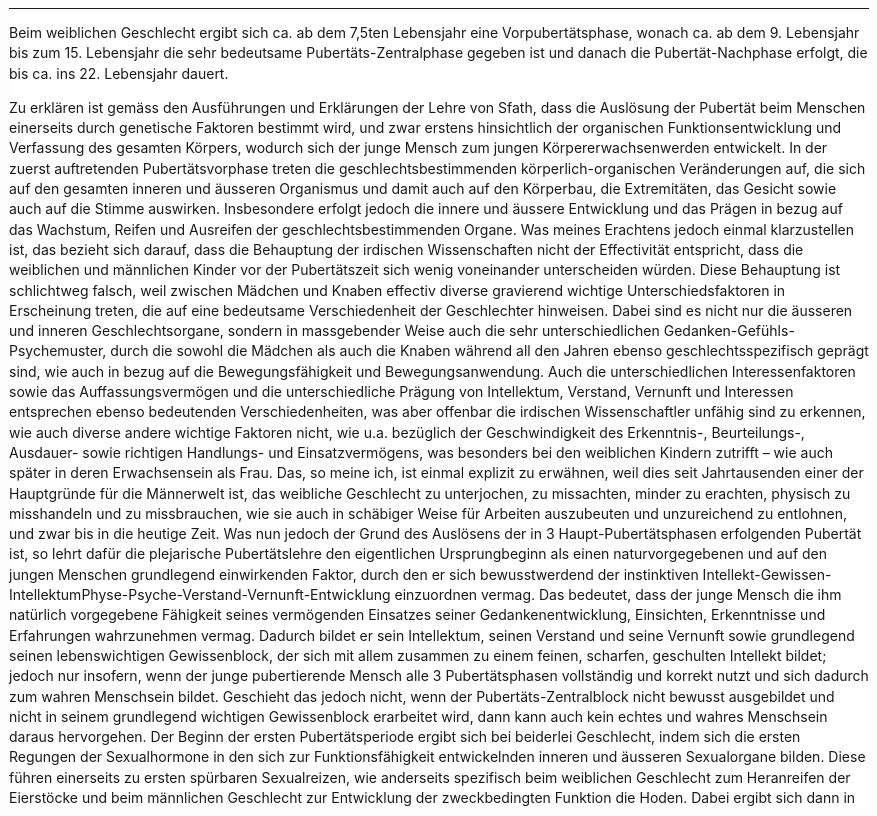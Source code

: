 
-----

Beim weiblichen Geschlecht ergibt sich ca. ab dem 7,5ten Lebensjahr eine Vorpubertätsphase, wonach ca. ab dem 9. Lebensjahr bis zum 15. Lebensjahr die sehr bedeutsame Pubertäts-Zentralphase gegeben ist und danach die Pubertät-Nachphase erfolgt, die bis ca. ins 22. Lebensjahr dauert.

Zu erklären ist gemäss den Ausführungen und Erklärungen der Lehre von Sfath, dass die Auslösung der Pubertät beim Menschen einerseits durch genetische Faktoren bestimmt wird, und zwar erstens hinsichtlich der organischen Funktionsentwicklung und Verfassung des gesamten Körpers, wodurch sich der junge Mensch zum jungen Körpererwachsenwerden
entwickelt. In der zuerst auftretenden Pubertätsvorphase treten die geschlechtsbestimmenden körperlich-organischen
Veränderungen auf, die sich auf den gesamten inneren und äusseren Organismus und damit auch auf den Körperbau, die
Extremitäten, das Gesicht sowie auch auf die Stimme auswirken. Insbesondere erfolgt jedoch die innere und äussere Entwicklung und das Prägen in bezug auf das Wachstum, Reifen und Ausreifen der geschlechtsbestimmenden Organe.
Was meines Erachtens jedoch einmal klarzustellen ist, das bezieht sich darauf, dass die Behauptung der irdischen Wissenschaften nicht der Effectivität entspricht, dass die weiblichen und männlichen Kinder vor der Pubertätszeit sich wenig voneinander unterscheiden würden. Diese Behauptung ist schlichtweg falsch, weil zwischen Mädchen und Knaben effectiv
diverse gravierend wichtige Unterschiedsfaktoren in Erscheinung treten, die auf eine bedeutsame Verschiedenheit der Geschlechter hinweisen. Dabei sind es nicht nur die äusseren und inneren Geschlechtsorgane, sondern in massgebender
Weise auch die sehr unterschiedlichen Gedanken-Gefühls-Psychemuster, durch die sowohl die Mädchen als auch die Knaben während all den Jahren ebenso geschlechtsspezifisch geprägt sind, wie auch in bezug auf die Bewegungsfähigkeit und
Bewegungsanwendung. Auch die unterschiedlichen Interessenfaktoren sowie das Auffassungsvermögen und die unterschiedliche Prägung von Intellektum, Verstand, Vernunft und Interessen entsprechen ebenso bedeutenden Verschiedenheiten, was aber offenbar die irdischen Wissenschaftler unfähig sind zu erkennen, wie auch diverse andere wichtige Faktoren nicht, wie u.a. bezüglich der Geschwindigkeit des Erkenntnis-, Beurteilungs-, Ausdauer- sowie richtigen Handlungs- und
Einsatzvermögens, was besonders bei den weiblichen Kindern zutrifft – wie auch später in deren Erwachsensein als Frau.
Das, so meine ich, ist einmal explizit zu erwähnen, weil dies seit Jahrtausenden einer der Hauptgründe für die Männerwelt
ist, das weibliche Geschlecht zu unterjochen, zu missachten, minder zu erachten, physisch zu misshandeln und zu missbrauchen, wie sie auch in schäbiger Weise für Arbeiten auszubeuten und unzureichend zu entlohnen, und zwar bis in die heutige
Zeit.
Was nun jedoch der Grund des Auslösens der in 3 Haupt-Pubertätsphasen erfolgenden Pubertät ist, so lehrt dafür die
plejarische Pubertätslehre den eigentlichen Ursprungbeginn als einen naturvorgegebenen und auf den jungen Menschen
grundlegend einwirkenden Faktor, durch den er sich bewusstwerdend der instinktiven Intellekt-Gewissen-IntellektumPhyse-Psyche-Verstand-Vernunft-Entwicklung einzuordnen vermag. Das bedeutet, dass der junge Mensch die ihm natürlich
vorgegebene Fähigkeit seines vermögenden Einsatzes seiner Gedankenentwicklung, Einsichten, Erkenntnisse und Erfahrungen wahrzunehmen vermag. Dadurch bildet er sein Intellektum, seinen Verstand und seine Vernunft sowie grundlegend
seinen lebenswichtigen Gewissenblock, der sich mit allem zusammen zu einem feinen, scharfen, geschulten Intellekt bildet;
jedoch nur insofern, wenn der junge pubertierende Mensch alle 3 Pubertätsphasen vollständig und korrekt nutzt und sich
dadurch zum wahren Menschsein bildet. Geschieht das jedoch nicht, wenn der Pubertäts-Zentralblock nicht bewusst ausgebildet und nicht in seinem grundlegend wichtigen Gewissenblock erarbeitet wird, dann kann auch kein echtes und wahres
Menschsein daraus hervorgehen.
Der Beginn der ersten Pubertätsperiode ergibt sich bei beiderlei Geschlecht, indem sich die ersten Regungen der Sexualhormone in den sich zur Funktionsfähigkeit entwickelnden inneren und äusseren Sexualorgane bilden. Diese führen einerseits zu ersten spürbaren Sexualreizen, wie anderseits spezifisch beim weiblichen Geschlecht zum Heranreifen der Eierstöcke und beim männlichen Geschlecht zur Entwicklung der zweckbedingten Funktion die Hoden. Dabei ergibt sich dann in